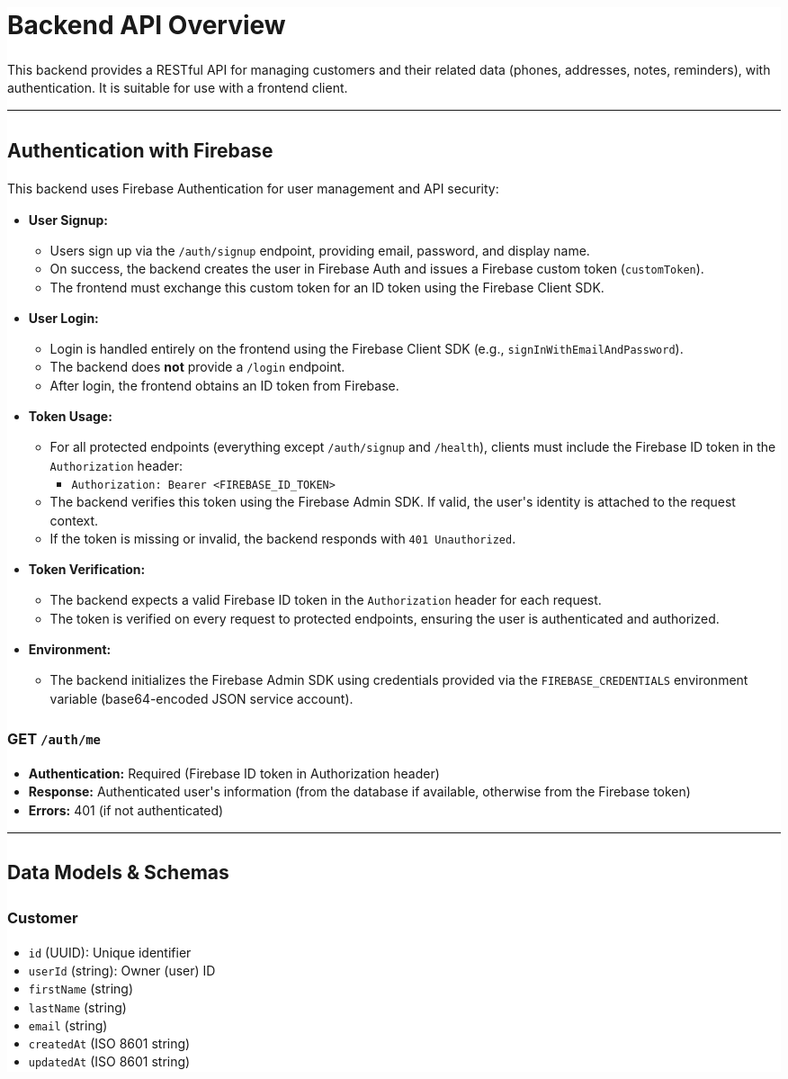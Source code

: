 # Backend API Overview

This backend provides a RESTful API for managing customers and their related data (phones, addresses, notes, reminders), with authentication. It is suitable for use with a frontend client.

---

## Authentication with Firebase

This backend uses Firebase Authentication for user management and API security:

- **User Signup:**
  - Users sign up via the `/auth/signup` endpoint, providing email, password, and display name.
  - On success, the backend creates the user in Firebase Auth and issues a Firebase custom token (`customToken`).
  - The frontend must exchange this custom token for an ID token using the Firebase Client SDK.

- **User Login:**
  - Login is handled entirely on the frontend using the Firebase Client SDK (e.g., `signInWithEmailAndPassword`).
  - The backend does **not** provide a `/login` endpoint.
  - After login, the frontend obtains an ID token from Firebase.

- **Token Usage:**
  - For all protected endpoints (everything except `/auth/signup` and `/health`), clients must include the Firebase ID token in the `Authorization` header:
    - `Authorization: Bearer <FIREBASE_ID_TOKEN>`
  - The backend verifies this token using the Firebase Admin SDK. If valid, the user's identity is attached to the request context.
  - If the token is missing or invalid, the backend responds with `401 Unauthorized`.

- **Token Verification:**
  - The backend expects a valid Firebase ID token in the `Authorization` header for each request.
  - The token is verified on every request to protected endpoints, ensuring the user is authenticated and authorized.

- **Environment:**
  - The backend initializes the Firebase Admin SDK using credentials provided via the `FIREBASE_CREDENTIALS` environment variable (base64-encoded JSON service account).

### GET `/auth/me`
- **Authentication:** Required (Firebase ID token in Authorization header)
- **Response:** Authenticated user's information (from the database if available, otherwise from the Firebase token)
- **Errors:** 401 (if not authenticated)

---

## Data Models & Schemas

### Customer
- `id` (UUID): Unique identifier
- `userId` (string): Owner (user) ID
- `firstName` (string)
- `lastName` (string)
- `email` (string)
- `createdAt` (ISO 8601 string)
- `updatedAt` (ISO 8601 string)
